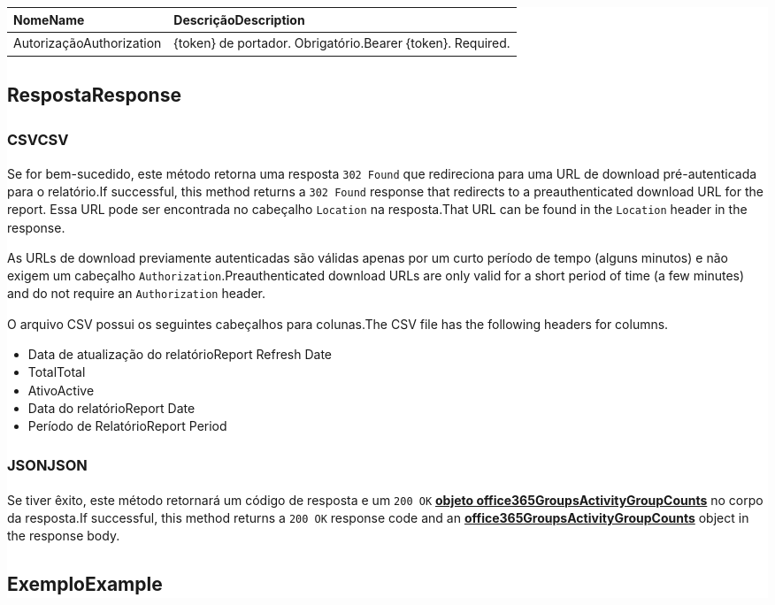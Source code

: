 | <span data-ttu-id="a8b31-136">Nome</span><span class="sxs-lookup"><span data-stu-id="a8b31-136">Name</span></span>          | <span data-ttu-id="a8b31-137">Descrição</span><span class="sxs-lookup"><span data-stu-id="a8b31-137">Description</span></span>               |
| :------------ | :------------------------ |
| <span data-ttu-id="a8b31-138">Autorização</span><span class="sxs-lookup"><span data-stu-id="a8b31-138">Authorization</span></span> | <span data-ttu-id="a8b31-p105">{token} de portador. Obrigatório.</span><span class="sxs-lookup"><span data-stu-id="a8b31-p105">Bearer {token}. Required.</span></span> |

## <a name="response"></a><span data-ttu-id="a8b31-141">Resposta</span><span class="sxs-lookup"><span data-stu-id="a8b31-141">Response</span></span>

### <a name="csv"></a><span data-ttu-id="a8b31-142">CSV</span><span class="sxs-lookup"><span data-stu-id="a8b31-142">CSV</span></span>

<span data-ttu-id="a8b31-143">Se for bem-sucedido, este método retorna uma resposta `302 Found` que redireciona para uma URL de download pré-autenticada para o relatório.</span><span class="sxs-lookup"><span data-stu-id="a8b31-143">If successful, this method returns a `302 Found` response that redirects to a preauthenticated download URL for the report.</span></span> <span data-ttu-id="a8b31-144">Essa URL pode ser encontrada no cabeçalho `Location` na resposta.</span><span class="sxs-lookup"><span data-stu-id="a8b31-144">That URL can be found in the `Location` header in the response.</span></span>

<span data-ttu-id="a8b31-145">As URLs de download previamente autenticadas são válidas apenas por um curto período de tempo (alguns minutos) e não exigem um cabeçalho `Authorization`.</span><span class="sxs-lookup"><span data-stu-id="a8b31-145">Preauthenticated download URLs are only valid for a short period of time (a few minutes) and do not require an `Authorization` header.</span></span>

<span data-ttu-id="a8b31-146">O arquivo CSV possui os seguintes cabeçalhos para colunas.</span><span class="sxs-lookup"><span data-stu-id="a8b31-146">The CSV file has the following headers for columns.</span></span>

- <span data-ttu-id="a8b31-147">Data de atualização do relatório</span><span class="sxs-lookup"><span data-stu-id="a8b31-147">Report Refresh Date</span></span>
- <span data-ttu-id="a8b31-148">Total</span><span class="sxs-lookup"><span data-stu-id="a8b31-148">Total</span></span>
- <span data-ttu-id="a8b31-149">Ativo</span><span class="sxs-lookup"><span data-stu-id="a8b31-149">Active</span></span>
- <span data-ttu-id="a8b31-150">Data do relatório</span><span class="sxs-lookup"><span data-stu-id="a8b31-150">Report Date</span></span>
- <span data-ttu-id="a8b31-151">Período de Relatório</span><span class="sxs-lookup"><span data-stu-id="a8b31-151">Report Period</span></span>

### <a name="json"></a><span data-ttu-id="a8b31-152">JSON</span><span class="sxs-lookup"><span data-stu-id="a8b31-152">JSON</span></span>

<span data-ttu-id="a8b31-153">Se tiver êxito, este método retornará um código de resposta e um `200 OK` **[objeto office365GroupsActivityGroupCounts](../resources/office365groupsactivitygroupcounts.md)** no corpo da resposta.</span><span class="sxs-lookup"><span data-stu-id="a8b31-153">If successful, this method returns a `200 OK` response code and an **[office365GroupsActivityGroupCounts](../resources/office365groupsactivitygroupcounts.md)** object in the response body.</span></span>

## <a name="example"></a><span data-ttu-id="a8b31-154">Exemplo</span><span class="sxs-lookup"><span data-stu-id="a8b31-154">Example</span></span>
